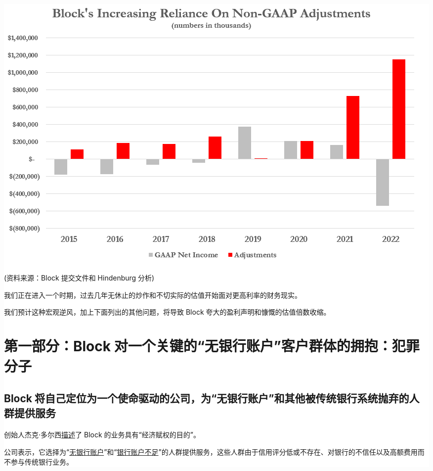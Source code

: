 ![](img/c86cc26b538d3e3322db6ba6078c2e2b.png)

(资料来源：Block 提交文件和 Hindenburg 分析)

我们正在进入一个时期，过去几年无休止的炒作和不切实际的估值开始面对更高利率的财务现实。

我们预计这种宏观逆风，加上下面列出的其他问题，将导致 Block 夸大的盈利声明和慷慨的估值倍数收缩。

# **第一部分：Block 对一个关键的“无银行账户”客户群体的拥抱：犯罪分子**

## **Block 将自己定位为一个使命驱动的公司，为“无银行账户”和其他被传统银行系统抛弃的人群提供服务**

创始人杰克·多尔西[描述](https://squareup.com/us/en/press/square-changes-name-to-block)了 Block 的业务具有“经济赋权的目的”。

公司表示，它选择为“[无银行账户](https://squareup.com/us/en/making-change/2019)”和“[银行账户不足](https://squareup.com/us/en/making-change/2019)”的人群提供服务，这些人群由于信用评分低或不存在、对银行的不信任以及高额费用而不参与传统银行业务。
